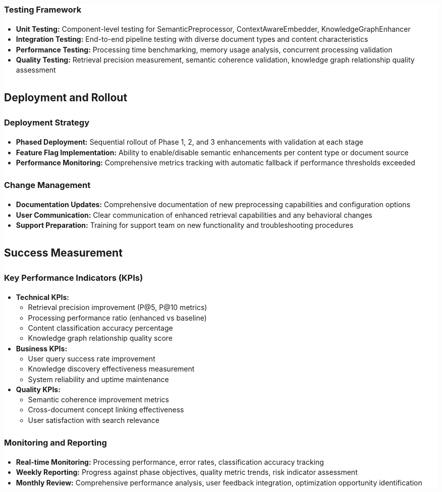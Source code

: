 ### Testing Framework
- **Unit Testing:** Component-level testing for SemanticPreprocessor, ContextAwareEmbedder, KnowledgeGraphEnhancer
- **Integration Testing:** End-to-end pipeline testing with diverse document types and content characteristics
- **Performance Testing:** Processing time benchmarking, memory usage analysis, concurrent processing validation
- **Quality Testing:** Retrieval precision measurement, semantic coherence validation, knowledge graph relationship quality assessment

## Deployment and Rollout

### Deployment Strategy
- **Phased Deployment:** Sequential rollout of Phase 1, 2, and 3 enhancements with validation at each stage
- **Feature Flag Implementation:** Ability to enable/disable semantic enhancements per content type or document source
- **Performance Monitoring:** Comprehensive metrics tracking with automatic fallback if performance thresholds exceeded

### Change Management
- **Documentation Updates:** Comprehensive documentation of new preprocessing capabilities and configuration options
- **User Communication:** Clear communication of enhanced retrieval capabilities and any behavioral changes
- **Support Preparation:** Training for support team on new functionality and troubleshooting procedures

## Success Measurement

### Key Performance Indicators (KPIs)
- **Technical KPIs:** 
  - Retrieval precision improvement (P@5, P@10 metrics)
  - Processing performance ratio (enhanced vs baseline)
  - Content classification accuracy percentage
  - Knowledge graph relationship quality score
- **Business KPIs:** 
  - User query success rate improvement
  - Knowledge discovery effectiveness measurement
  - System reliability and uptime maintenance
- **Quality KPIs:** 
  - Semantic coherence improvement metrics
  - Cross-document concept linking effectiveness
  - User satisfaction with search relevance

### Monitoring and Reporting
- **Real-time Monitoring:** Processing performance, error rates, classification accuracy tracking
- **Weekly Reporting:** Progress against phase objectives, quality metric trends, risk indicator assessment
- **Monthly Review:** Comprehensive performance analysis, user feedback integration, optimization opportunity identification

